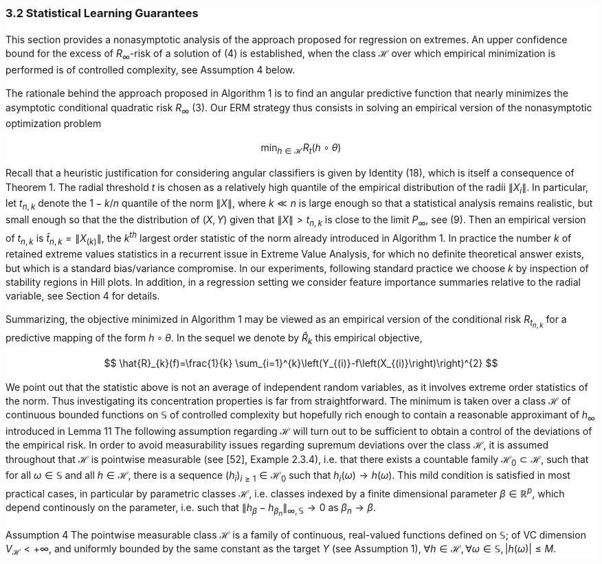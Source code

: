 ### 3.2 Statistical Learning Guarantees

This section provides a nonasymptotic analysis of the approach proposed for regression on extremes. An upper confidence bound for the excess of $R_{\infty}$-risk of a solution of (4) is established, when the class $\mathcal{H}$ over which empirical minimization is performed is of controlled complexity, see Assumption 4 below.

The rationale behind the approach proposed in Algorithm 1 is to find an angular predictive function that nearly minimizes the asymptotic conditional quadratic risk $R_{\infty}$ (3). Our ERM strategy thus consists in solving an empirical version of the nonasymptotic optimization problem

$$
\min _{h \in \mathcal{H}} R_{t}(h \circ \theta)
$$

Recall that a heuristic justification for considering angular classifiers is given by Identity (18), which is itself a consequence of Theorem 1. The radial threshold $t$ is chosen as a relatively high quantile of the empirical distribution of the radii $\left\|X_{i}\right\|$. In particular, let $t_{n, k}$ denote the $1-k / n$ quantile of the norm $\|X\|$, where $k \ll n$ is large enough so that a statistical analysis remains realistic, but small enough so that the the distribution of $(X, Y)$ given that $\|X\|>t_{n, k}$ is close to the limit $P_{\infty}$, see (9). Then an empirical version of $t_{n, k}$ is $\hat{t}_{n, k}=\left\|X_{(k)}\right\|$, the $k^{t h}$ largest order statistic of the norm already introduced in Algorithm 1. In practice the number $k$ of retained extreme values statistics in a recurrent issue in Extreme Value Analysis, for which no definite theoretical answer exists, but which is a standard bias/variance compromise. In our experiments, following standard practice we choose $k$ by inspection of stability regions in Hill plots. In addition, in a regression setting we consider feature importance summaries relative to the radial variable, see Section 4 for details.

Summarizing, the objective minimized in Algorithm 1 may be viewed as an empirical version of the conditional risk $R_{t_{n, k}}$ for a predictive mapping of the form $h \circ \theta$. In the sequel we denote by $\hat{R}_{k}$ this empirical objective,

$$
\hat{R}_{k}(f)=\frac{1}{k} \sum_{i=1}^{k}\left(Y_{(i)}-f\left(X_{(i)}\right)\right)^{2}
$$

We point out that the statistic above is not an average of independent random variables, as it involves extreme order statistics of the norm. Thus investigating its concentration properties is far from straightforward. The minimum is taken over a class $\mathcal{H}$ of continuous bounded functions on $\mathbb{S}$ of controlled complexity but hopefully rich enough to contain a reasonable approximant of $h_{\infty}$ introduced in Lemma 11 The following assumption regarding $\mathcal{H}$ will turn out to be sufficient to obtain a control of the deviations of the empirical risk. In order to avoid measurability issues regarding supremum deviations over the class $\mathcal{H}$, it is assumed throughout that $\mathcal{H}$ is pointwise measurable (see [52], Example 2.3.4), i.e. that there exists a countable family $\mathcal{H}_{0} \subset \mathcal{H}$, such that for all $\omega \in \mathbb{S}$ and all $h \in \mathcal{H}$, there is a sequence $\left(h_{i}\right)_{i \geq 1} \in \mathcal{H}_{0}$ such that $h_{i}(\omega) \rightarrow h(\omega)$. This mild condition is satisfied in most practical cases, in particular by parametric classes $\mathcal{H}$, i.e. classes indexed by a finite dimensional parameter $\beta \in \mathbb{R}^{p}$, which depend continously on the parameter, i.e. such that $\left\|h_{\beta}-h_{\beta_{n}}\right\|_{\infty, \mathbb{S}} \rightarrow 0$ as $\beta_{n} \rightarrow \beta$.

Assumption 4 The pointwise measurable class $\mathcal{H}$ is a family of continuous, real-valued functions defined on $\mathbb{S}$; of $\mathrm{VC}$ dimension $V_{\mathcal{H}}<+\infty$, and uniformly bounded by the same constant as the target $Y$ (see Assumption 1), $\forall h \in \mathcal{H}, \forall \omega \in \mathbb{S},|h(\omega)| \leq M$.
